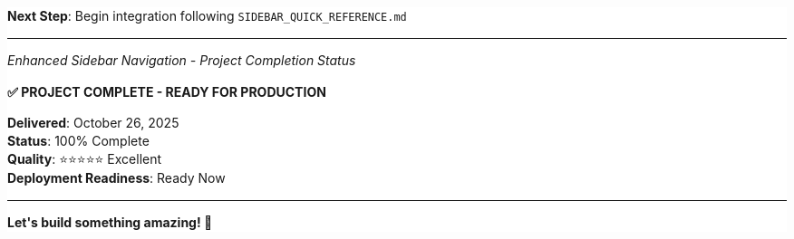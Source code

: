**Next Step**: Begin integration following `SIDEBAR_QUICK_REFERENCE.md`

---

*Enhanced Sidebar Navigation - Project Completion Status*

**✅ PROJECT COMPLETE - READY FOR PRODUCTION**

**Delivered**: October 26, 2025  
**Status**: 100% Complete  
**Quality**: ⭐⭐⭐⭐⭐ Excellent  
**Deployment Readiness**: Ready Now

---

**Let's build something amazing! 🚀**
